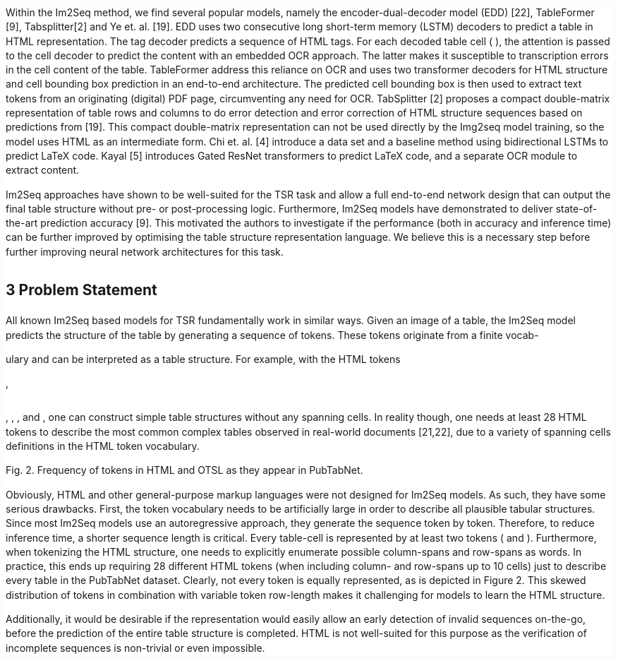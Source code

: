 Within the Im2Seq method, we find several popular models, namely the encoder-dual-decoder model (EDD) [22], TableFormer [9], Tabsplitter[2] and Ye et. al. [19]. EDD uses two consecutive long short-term memory (LSTM) decoders to predict a table in HTML representation. The tag decoder predicts a sequence of HTML tags. For each decoded table cell ( <td> ), the attention is passed to the cell decoder to predict the content with an embedded OCR approach. The latter makes it susceptible to transcription errors in the cell content of the table. TableFormer address this reliance on OCR and uses two transformer decoders for HTML structure and cell bounding box prediction in an end-to-end architecture. The predicted cell bounding box is then used to extract text tokens from an originating (digital) PDF page, circumventing any need for OCR. TabSplitter [2] proposes a compact double-matrix representation of table rows and columns to do error detection and error correction of HTML structure sequences based on predictions from [19]. This compact double-matrix representation can not be used directly by the Img2seq model training, so the model uses HTML as an intermediate form. Chi et. al. [4] introduce a data set and a baseline method using bidirectional LSTMs to predict LaTeX code. Kayal [5] introduces Gated ResNet transformers to predict LaTeX code, and a separate OCR module to extract content.

Im2Seq approaches have shown to be well-suited for the TSR task and allow a full end-to-end network design that can output the final table structure without pre- or post-processing logic. Furthermore, Im2Seq models have demonstrated to deliver state-of-the-art prediction accuracy [9]. This motivated the authors to investigate if the performance (both in accuracy and inference time) can be further improved by optimising the table structure representation language. We believe this is a necessary step before further improving neural network architectures for this task.

## 3 Problem Statement

All known Im2Seq based models for TSR fundamentally work in similar ways. Given an image of a table, the Im2Seq model predicts the structure of the table by generating a sequence of tokens. These tokens originate from a finite vocab-

ulary and can be interpreted as a table structure. For example, with the HTML tokens <table> , </table> , <tr> , </tr> , <td> and </td> , one can construct simple table structures without any spanning cells. In reality though, one needs at least 28 HTML tokens to describe the most common complex tables observed in real-world documents [21,22], due to a variety of spanning cells definitions in the HTML token vocabulary.

Fig. 2. Frequency of tokens in HTML and OTSL as they appear in PubTabNet.


Obviously, HTML and other general-purpose markup languages were not designed for Im2Seq models. As such, they have some serious drawbacks. First, the token vocabulary needs to be artificially large in order to describe all plausible tabular structures. Since most Im2Seq models use an autoregressive approach, they generate the sequence token by token. Therefore, to reduce inference time, a shorter sequence length is critical. Every table-cell is represented by at least two tokens ( <td> and </td> ). Furthermore, when tokenizing the HTML structure, one needs to explicitly enumerate possible column-spans and row-spans as words. In practice, this ends up requiring 28 different HTML tokens (when including column- and row-spans up to 10 cells) just to describe every table in the PubTabNet dataset. Clearly, not every token is equally represented, as is depicted in Figure 2. This skewed distribution of tokens in combination with variable token row-length makes it challenging for models to learn the HTML structure.

Additionally, it would be desirable if the representation would easily allow an early detection of invalid sequences on-the-go, before the prediction of the entire table structure is completed. HTML is not well-suited for this purpose as the verification of incomplete sequences is non-trivial or even impossible.
